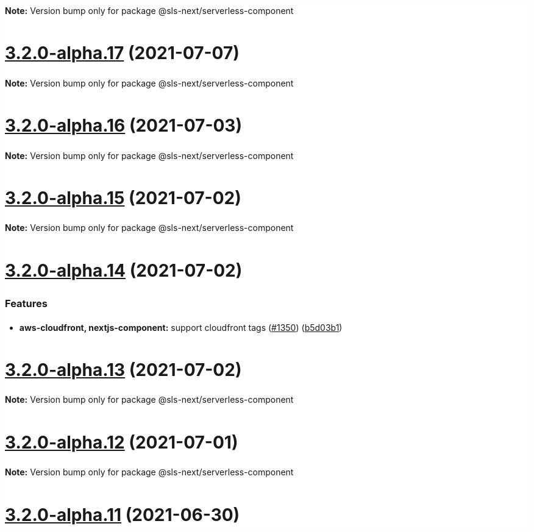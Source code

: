 **Note:** Version bump only for package @sls-next/serverless-component

# [3.2.0-alpha.17](https://github.com/serverless-nextjs/serverless-next.js/compare/v3.2.0-alpha.16...v3.2.0-alpha.17) (2021-07-07)

**Note:** Version bump only for package @sls-next/serverless-component

# [3.2.0-alpha.16](https://github.com/serverless-nextjs/serverless-next.js/compare/v3.2.0-alpha.15...v3.2.0-alpha.16) (2021-07-03)

**Note:** Version bump only for package @sls-next/serverless-component

# [3.2.0-alpha.15](https://github.com/serverless-nextjs/serverless-next.js/compare/v3.2.0-alpha.14...v3.2.0-alpha.15) (2021-07-02)

**Note:** Version bump only for package @sls-next/serverless-component

# [3.2.0-alpha.14](https://github.com/serverless-nextjs/serverless-next.js/compare/v3.2.0-alpha.13...v3.2.0-alpha.14) (2021-07-02)

### Features

- **aws-cloudfront, nextjs-component:** support cloudfront tags ([#1350](https://github.com/serverless-nextjs/serverless-next.js/issues/1350)) ([b5d03b1](https://github.com/serverless-nextjs/serverless-next.js/commit/b5d03b1dce9851c31d3dca144c66ae32f83060c0))

# [3.2.0-alpha.13](https://github.com/serverless-nextjs/serverless-next.js/compare/v3.2.0-alpha.12...v3.2.0-alpha.13) (2021-07-02)

**Note:** Version bump only for package @sls-next/serverless-component

# [3.2.0-alpha.12](https://github.com/serverless-nextjs/serverless-next.js/compare/v3.2.0-alpha.11...v3.2.0-alpha.12) (2021-07-01)

**Note:** Version bump only for package @sls-next/serverless-component

# [3.2.0-alpha.11](https://github.com/serverless-nextjs/serverless-next.js/compare/v3.2.0-alpha.10...v3.2.0-alpha.11) (2021-06-30)
